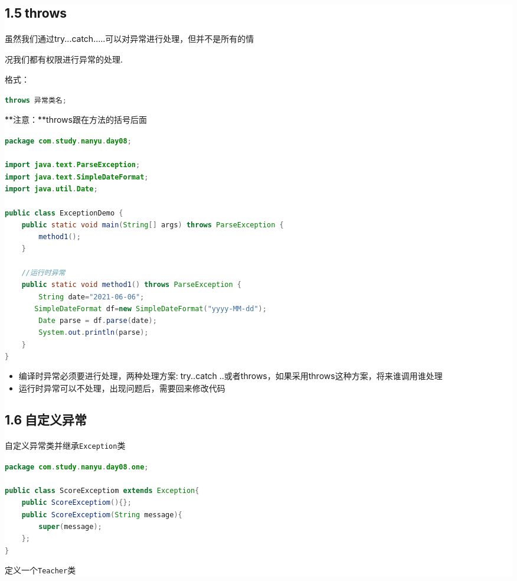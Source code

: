 ## 1.5 throws

虽然我们通过try...catch.….可以对异常进行处理，但并不是所有的情

况我们都有权限进行异常的处理.

格式：

```java
throws 异常类名;
```

**注意：**throws跟在方法的括号后面

```java
package com.study.nanyu.day08;

import java.text.ParseException;
import java.text.SimpleDateFormat;
import java.util.Date;

public class ExceptionDemo {
    public static void main(String[] args) throws ParseException {
        method1();
    }

    //运行时异常
    public static void method1() throws ParseException {
        String date="2021-06-06";
       SimpleDateFormat df=new SimpleDateFormat("yyyy-MM-dd");
        Date parse = df.parse(date);
        System.out.println(parse);
    }
}
```

- 编译时异常必须要进行处理，两种处理方案: try..catch ..或者throws，如果采用throws这种方案，将来谁调用谁处理
- 运行时异常可以不处理，出现问题后，需要回来修改代码

## 1.6 自定义异常

自定义异常类并继承`Exception`类

```java
package com.study.nanyu.day08.one;

public class ScoreExceptiom extends Exception{
    public ScoreExceptiom(){};
    public ScoreExceptiom(String message){
        super(message);
    };
}
```

定义一个`Teacher`类
